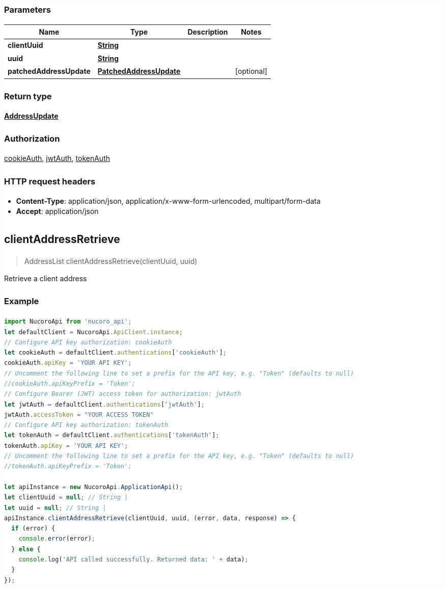 ### Parameters


Name | Type | Description  | Notes
------------- | ------------- | ------------- | -------------
 **clientUuid** | [**String**](.md)|  | 
 **uuid** | [**String**](.md)|  | 
 **patchedAddressUpdate** | [**PatchedAddressUpdate**](PatchedAddressUpdate.md)|  | [optional] 

### Return type

[**AddressUpdate**](AddressUpdate.md)

### Authorization

[cookieAuth](../README.md#cookieAuth), [jwtAuth](../README.md#jwtAuth), [tokenAuth](../README.md#tokenAuth)

### HTTP request headers

- **Content-Type**: application/json, application/x-www-form-urlencoded, multipart/form-data
- **Accept**: application/json


## clientAddressRetrieve

> AddressList clientAddressRetrieve(clientUuid, uuid)



Retrieve a client address

### Example

```javascript
import NucoroApi from 'nucoro_api';
let defaultClient = NucoroApi.ApiClient.instance;
// Configure API key authorization: cookieAuth
let cookieAuth = defaultClient.authentications['cookieAuth'];
cookieAuth.apiKey = 'YOUR API KEY';
// Uncomment the following line to set a prefix for the API key, e.g. "Token" (defaults to null)
//cookieAuth.apiKeyPrefix = 'Token';
// Configure Bearer (JWT) access token for authorization: jwtAuth
let jwtAuth = defaultClient.authentications['jwtAuth'];
jwtAuth.accessToken = "YOUR ACCESS TOKEN"
// Configure API key authorization: tokenAuth
let tokenAuth = defaultClient.authentications['tokenAuth'];
tokenAuth.apiKey = 'YOUR API KEY';
// Uncomment the following line to set a prefix for the API key, e.g. "Token" (defaults to null)
//tokenAuth.apiKeyPrefix = 'Token';

let apiInstance = new NucoroApi.ApplicationApi();
let clientUuid = null; // String | 
let uuid = null; // String | 
apiInstance.clientAddressRetrieve(clientUuid, uuid, (error, data, response) => {
  if (error) {
    console.error(error);
  } else {
    console.log('API called successfully. Returned data: ' + data);
  }
});
```
